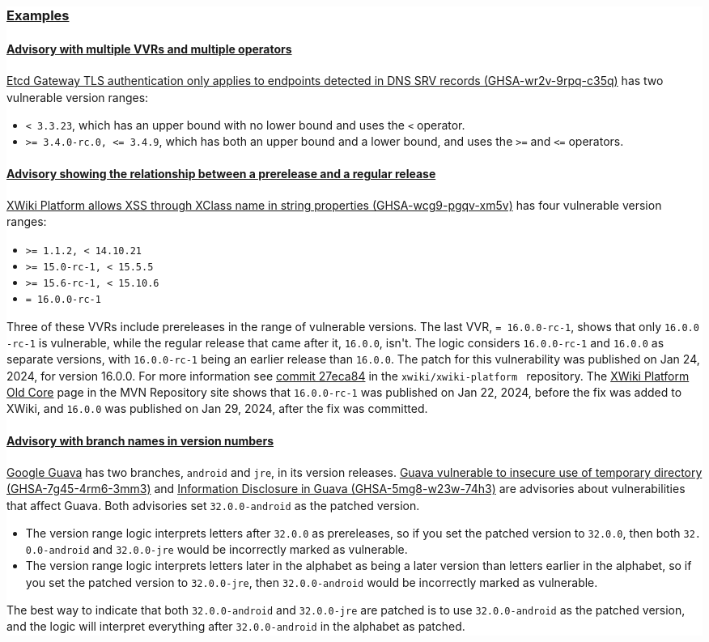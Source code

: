 
### [Examples](https://docs.github.com/en/code-security/security-advisories/guidance-on-reporting-and-writing-information-about-vulnerabilities/best-practices-for-writing-repository-security-advisories#examples)
#### [Advisory with multiple VVRs and multiple operators](https://docs.github.com/en/code-security/security-advisories/guidance-on-reporting-and-writing-information-about-vulnerabilities/best-practices-for-writing-repository-security-advisories#advisory-with-multiple-vvrs-and-multiple-operators)
[Etcd Gateway TLS authentication only applies to endpoints detected in DNS SRV records (GHSA-wr2v-9rpq-c35q)](https://github.com/advisories/GHSA-wr2v-9rpq-c35q) has two vulnerable version ranges:
  * `< 3.3.23`, which has an upper bound with no lower bound and uses the `<` operator.
  * `>= 3.4.0-rc.0, <= 3.4.9`, which has both an upper bound and a lower bound, and uses the `>=` and `<=` operators.


#### [Advisory showing the relationship between a prerelease and a regular release](https://docs.github.com/en/code-security/security-advisories/guidance-on-reporting-and-writing-information-about-vulnerabilities/best-practices-for-writing-repository-security-advisories#advisory-showing-the-relationship-between-a-prerelease-and-a-regular-release)
[XWiki Platform allows XSS through XClass name in string properties (GHSA-wcg9-pgqv-xm5v)](https://github.com/advisories/GHSA-wcg9-pgqv-xm5v) has four vulnerable version ranges:
  * `>= 1.1.2, < 14.10.21`
  * `>= 15.0-rc-1, < 15.5.5`
  * `>= 15.6-rc-1, < 15.10.6`
  * `= 16.0.0-rc-1`


Three of these VVRs include prereleases in the range of vulnerable versions. The last VVR, `= 16.0.0-rc-1`, shows that only `16.0.0-rc-1` is vulnerable, while the regular release that came after it, `16.0.0`, isn't. The logic considers `16.0.0-rc-1` and `16.0.0` as separate versions, with `16.0.0-rc-1` being an earlier release than `16.0.0`.
The patch for this vulnerability was published on Jan 24, 2024, for version 16.0.0. For more information see [commit 27eca84](https://github.com/xwiki/xwiki-platform/commit/27eca8423fc1ad177518077a733076821268509c) in the `xwiki/xwiki-platform ` repository. The [XWiki Platform Old Core](https://mvnrepository.com/artifact/org.xwiki.platform/xwiki-platform-oldcore) page in the MVN Repository site shows that `16.0.0-rc-1` was published on Jan 22, 2024, before the fix was added to XWiki, and `16.0.0` was published on Jan 29, 2024, after the fix was committed.
#### [Advisory with branch names in version numbers](https://docs.github.com/en/code-security/security-advisories/guidance-on-reporting-and-writing-information-about-vulnerabilities/best-practices-for-writing-repository-security-advisories#advisory-with-branch-names-in-version-numbers)
[Google Guava](https://mvnrepository.com/artifact/com.google.guava/guava) has two branches, `android` and `jre`, in its version releases. [Guava vulnerable to insecure use of temporary directory (GHSA-7g45-4rm6-3mm3)](https://github.com/advisories/GHSA-7g45-4rm6-3mm3) and [Information Disclosure in Guava (GHSA-5mg8-w23w-74h3)](https://github.com/advisories/GHSA-5mg8-w23w-74h3) are advisories about vulnerabilities that affect Guava. Both advisories set `32.0.0-android` as the patched version.
  * The version range logic interprets letters after `32.0.0` as prereleases, so if you set the patched version to `32.0.0`, then both `32.0.0-android` and `32.0.0-jre` would be incorrectly marked as vulnerable.
  * The version range logic interprets letters later in the alphabet as being a later version than letters earlier in the alphabet, so if you set the patched version to `32.0.0-jre`, then `32.0.0-android` would be incorrectly marked as vulnerable.


The best way to indicate that both `32.0.0-android` and `32.0.0-jre` are patched is to use `32.0.0-android` as the patched version, and the logic will interpret everything after `32.0.0-android` in the alphabet as patched.
